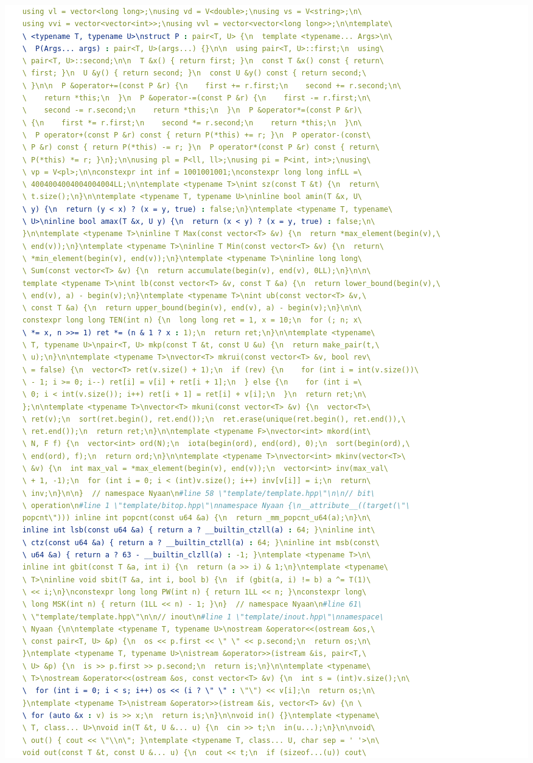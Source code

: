 ```yaml
    using vl = vector<long long>;\nusing vd = V<double>;\nusing vs = V<string>;\n\
    using vvi = vector<vector<int>>;\nusing vvl = vector<vector<long long>>;\n\ntemplate\
    \ <typename T, typename U>\nstruct P : pair<T, U> {\n  template <typename... Args>\n\
    \  P(Args... args) : pair<T, U>(args...) {}\n\n  using pair<T, U>::first;\n  using\
    \ pair<T, U>::second;\n\n  T &x() { return first; }\n  const T &x() const { return\
    \ first; }\n  U &y() { return second; }\n  const U &y() const { return second;\
    \ }\n\n  P &operator+=(const P &r) {\n    first += r.first;\n    second += r.second;\n\
    \    return *this;\n  }\n  P &operator-=(const P &r) {\n    first -= r.first;\n\
    \    second -= r.second;\n    return *this;\n  }\n  P &operator*=(const P &r)\
    \ {\n    first *= r.first;\n    second *= r.second;\n    return *this;\n  }\n\
    \  P operator+(const P &r) const { return P(*this) += r; }\n  P operator-(const\
    \ P &r) const { return P(*this) -= r; }\n  P operator*(const P &r) const { return\
    \ P(*this) *= r; }\n};\n\nusing pl = P<ll, ll>;\nusing pi = P<int, int>;\nusing\
    \ vp = V<pl>;\n\nconstexpr int inf = 1001001001;\nconstexpr long long infLL =\
    \ 4004004004004004004LL;\n\ntemplate <typename T>\nint sz(const T &t) {\n  return\
    \ t.size();\n}\n\ntemplate <typename T, typename U>\ninline bool amin(T &x, U\
    \ y) {\n  return (y < x) ? (x = y, true) : false;\n}\ntemplate <typename T, typename\
    \ U>\ninline bool amax(T &x, U y) {\n  return (x < y) ? (x = y, true) : false;\n\
    }\n\ntemplate <typename T>\ninline T Max(const vector<T> &v) {\n  return *max_element(begin(v),\
    \ end(v));\n}\ntemplate <typename T>\ninline T Min(const vector<T> &v) {\n  return\
    \ *min_element(begin(v), end(v));\n}\ntemplate <typename T>\ninline long long\
    \ Sum(const vector<T> &v) {\n  return accumulate(begin(v), end(v), 0LL);\n}\n\n\
    template <typename T>\nint lb(const vector<T> &v, const T &a) {\n  return lower_bound(begin(v),\
    \ end(v), a) - begin(v);\n}\ntemplate <typename T>\nint ub(const vector<T> &v,\
    \ const T &a) {\n  return upper_bound(begin(v), end(v), a) - begin(v);\n}\n\n\
    constexpr long long TEN(int n) {\n  long long ret = 1, x = 10;\n  for (; n; x\
    \ *= x, n >>= 1) ret *= (n & 1 ? x : 1);\n  return ret;\n}\n\ntemplate <typename\
    \ T, typename U>\npair<T, U> mkp(const T &t, const U &u) {\n  return make_pair(t,\
    \ u);\n}\n\ntemplate <typename T>\nvector<T> mkrui(const vector<T> &v, bool rev\
    \ = false) {\n  vector<T> ret(v.size() + 1);\n  if (rev) {\n    for (int i = int(v.size())\
    \ - 1; i >= 0; i--) ret[i] = v[i] + ret[i + 1];\n  } else {\n    for (int i =\
    \ 0; i < int(v.size()); i++) ret[i + 1] = ret[i] + v[i];\n  }\n  return ret;\n\
    };\n\ntemplate <typename T>\nvector<T> mkuni(const vector<T> &v) {\n  vector<T>\
    \ ret(v);\n  sort(ret.begin(), ret.end());\n  ret.erase(unique(ret.begin(), ret.end()),\
    \ ret.end());\n  return ret;\n}\n\ntemplate <typename F>\nvector<int> mkord(int\
    \ N, F f) {\n  vector<int> ord(N);\n  iota(begin(ord), end(ord), 0);\n  sort(begin(ord),\
    \ end(ord), f);\n  return ord;\n}\n\ntemplate <typename T>\nvector<int> mkinv(vector<T>\
    \ &v) {\n  int max_val = *max_element(begin(v), end(v));\n  vector<int> inv(max_val\
    \ + 1, -1);\n  for (int i = 0; i < (int)v.size(); i++) inv[v[i]] = i;\n  return\
    \ inv;\n}\n\n}  // namespace Nyaan\n#line 58 \"template/template.hpp\"\n\n// bit\
    \ operation\n#line 1 \"template/bitop.hpp\"\nnamespace Nyaan {\n__attribute__((target(\"\
    popcnt\"))) inline int popcnt(const u64 &a) {\n  return _mm_popcnt_u64(a);\n}\n\
    inline int lsb(const u64 &a) { return a ? __builtin_ctzll(a) : 64; }\ninline int\
    \ ctz(const u64 &a) { return a ? __builtin_ctzll(a) : 64; }\ninline int msb(const\
    \ u64 &a) { return a ? 63 - __builtin_clzll(a) : -1; }\ntemplate <typename T>\n\
    inline int gbit(const T &a, int i) {\n  return (a >> i) & 1;\n}\ntemplate <typename\
    \ T>\ninline void sbit(T &a, int i, bool b) {\n  if (gbit(a, i) != b) a ^= T(1)\
    \ << i;\n}\nconstexpr long long PW(int n) { return 1LL << n; }\nconstexpr long\
    \ long MSK(int n) { return (1LL << n) - 1; }\n}  // namespace Nyaan\n#line 61\
    \ \"template/template.hpp\"\n\n// inout\n#line 1 \"template/inout.hpp\"\nnamespace\
    \ Nyaan {\n\ntemplate <typename T, typename U>\nostream &operator<<(ostream &os,\
    \ const pair<T, U> &p) {\n  os << p.first << \" \" << p.second;\n  return os;\n\
    }\ntemplate <typename T, typename U>\nistream &operator>>(istream &is, pair<T,\
    \ U> &p) {\n  is >> p.first >> p.second;\n  return is;\n}\n\ntemplate <typename\
    \ T>\nostream &operator<<(ostream &os, const vector<T> &v) {\n  int s = (int)v.size();\n\
    \  for (int i = 0; i < s; i++) os << (i ? \" \" : \"\") << v[i];\n  return os;\n\
    }\ntemplate <typename T>\nistream &operator>>(istream &is, vector<T> &v) {\n \
    \ for (auto &x : v) is >> x;\n  return is;\n}\n\nvoid in() {}\ntemplate <typename\
    \ T, class... U>\nvoid in(T &t, U &... u) {\n  cin >> t;\n  in(u...);\n}\n\nvoid\
    \ out() { cout << \"\\n\"; }\ntemplate <typename T, class... U, char sep = ' '>\n\
    void out(const T &t, const U &... u) {\n  cout << t;\n  if (sizeof...(u)) cout\
```